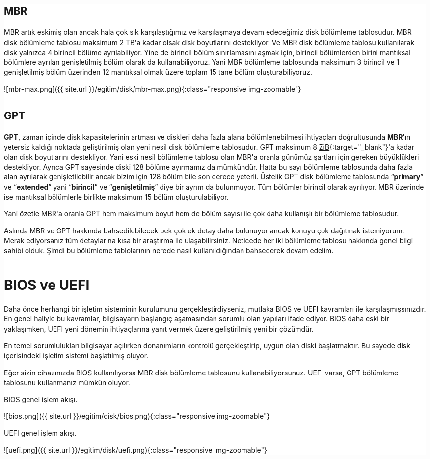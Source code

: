 ## MBR

MBR artık eskimiş olan ancak hala çok sık karşılaştığımız ve karşılaşmaya devam edeceğimiz disk bölümleme tablosudur. MBR disk bölümleme tablosu maksimum 2 TB'a kadar olsak disk boyutlarını destekliyor. Ve MBR disk bölümleme tablosu kullanılarak disk yalnızca 4 birincil bölüme ayrılabiliyor. Yine de birincil bölüm sınırlamasını aşmak için, birincil bölümlerden birini mantıksal bölümlere ayrılan genişletilmiş bölüm olarak da kullanabiliyoruz. Yani MBR bölümleme tablosunda maksimum 3 birincil ve 1 genişletilmiş bölüm üzerinden 12 mantıksal olmak üzere toplam 15 tane bölüm oluşturabiliyoruz. 

![mbr-max.png]({{ site.url }}/egitim/disk/mbr-max.png){:class="responsive img-zoomable"}

## GPT

**GPT**, zaman içinde disk kapasitelerinin artması ve diskleri daha fazla alana bölümlenebilmesi ihtiyaçları doğrultusunda **MBR**'ın yetersiz kaldığı noktada geliştirilmiş olan yeni nesil disk bölümleme tablosudur. GPT maksimum 8 [ZiB](https://en.wikipedia.org/wiki/ZiB){:target="_blank"}'a kadar olan disk boyutlarını destekliyor. Yani eski nesil bölümleme tablosu olan MBR'a oranla günümüz şartları için gereken büyüklükleri destekliyor. Ayrıca GPT sayesinde diski 128 bölüme ayırmamız da mümkündür. Hatta bu sayı bölümleme tablosunda daha fazla alan ayrılarak genişletilebilir ancak bizim için 128 bölüm bile son derece yeterli. Üstelik GPT disk bölümleme tablosunda “**primary**” ve “**extended**” yani “**birincil**” ve “**genişletilmiş**” diye bir ayrım da bulunmuyor. Tüm bölümler birincil olarak ayrılıyor. MBR üzerinde ise mantıksal bölümlerle birlikte maksimum 15 bölüm oluşturulabiliyor. 

Yani özetle MBR'a oranla GPT hem maksimum boyut hem de bölüm sayısı ile çok daha kullanışlı bir bölümleme tablosudur.

Aslında MBR ve GPT hakkında bahsedilebilecek pek çok ek detay daha bulunuyor ancak konuyu çok dağıtmak istemiyorum. Merak ediyorsanız tüm detaylarına kısa bir araştırma ile ulaşabilirsiniz. Neticede her iki bölümleme tablosu hakkında genel bilgi sahibi olduk. Şimdi bu bölümleme tablolarının nerede nasıl kullanıldığından bahsederek devam edelim.

# BIOS ve UEFI

Daha önce herhangi bir işletim sisteminin kurulumunu gerçekleştirdiyseniz, mutlaka BIOS ve UEFI kavramları ile karşılaşmışsınızdır. En genel haliyle bu kavramlar, bilgisayarın başlangıç aşamasından sorumlu olan yapıları ifade ediyor. BIOS daha eski bir yaklaşımken, UEFI yeni dönemin ihtiyaçlarına yanıt vermek üzere geliştirilmiş yeni bir çözümdür. 

En temel sorumlulukları bilgisayar açılırken donanımların kontrolü gerçekleştirip, uygun olan diski başlatmaktır. Bu sayede disk içerisindeki işletim sistemi başlatılmış oluyor.

Eğer sizin cihazınızda BIOS kullanılıyorsa MBR disk bölümleme tablosunu kullanabiliyorsunuz. UEFI varsa, GPT bölümleme tablosunu kullanmanız mümkün oluyor.

BIOS genel işlem akışı.

![bios.png]({{ site.url }}/egitim/disk/bios.png){:class="responsive img-zoomable"}

UEFI genel işlem akışı.

![uefi.png]({{ site.url }}/egitim/disk/uefi.png){:class="responsive img-zoomable"}
